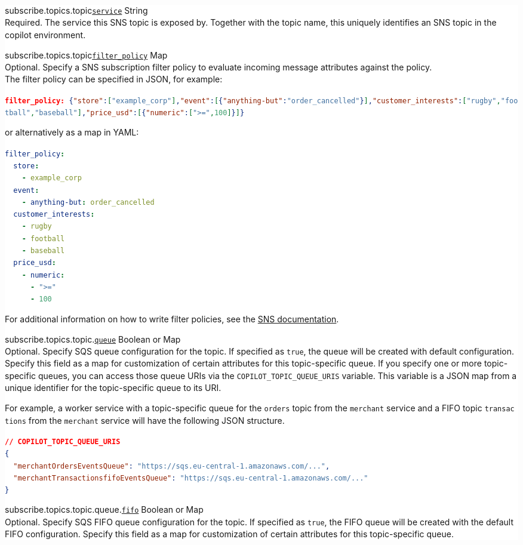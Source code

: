 <span class="parent-field">subscribe.topics.topic</span><a id="topic-service" href="#topic-service" class="field">`service`</a> <span class="type">String</span>  
Required. The service this SNS topic is exposed by. Together with the topic name, this uniquely identifies an SNS topic in the copilot environment.

<span class="parent-field">subscribe.topics.topic</span><a id="topic-filter-policy" href="#topic-filter-policy" class="field">`filter_policy`</a> <span class="type">Map</span>  
Optional. Specify a SNS subscription filter policy to evaluate incoming message attributes against the policy.  
The filter policy can be specified in JSON, for example:
```json
filter_policy: {"store":["example_corp"],"event":[{"anything-but":"order_cancelled"}],"customer_interests":["rugby","football","baseball"],"price_usd":[{"numeric":[">=",100]}]}
```
or alternatively as a map in YAML:
```yaml
filter_policy:
  store:
    - example_corp
  event:
    - anything-but: order_cancelled
  customer_interests:
    - rugby
    - football
    - baseball
  price_usd:
    - numeric:
      - ">="
      - 100
```
For additional information on how to write filter policies, see the [SNS documentation](https://docs.aws.amazon.com/sns/latest/dg/sns-subscription-filter-policies.html).

<span class="parent-field">subscribe.topics.topic.</span><a id="topic-queue" href="#topic-queue" class="field">`queue`</a> <span class="type">Boolean or Map</span>  
Optional. Specify SQS queue configuration for the topic. If specified as `true`, the queue will be created  with default configuration. Specify this field as a map for customization of certain attributes for this topic-specific queue.
If you specify one or more topic-specific queues, you can access those queue URIs via the `COPILOT_TOPIC_QUEUE_URIS` variable.
This variable is a JSON map from a unique identifier for the topic-specific queue to its URI.

For example, a worker service with a topic-specific queue for the `orders` topic from the `merchant` service and a FIFO
topic `transactions` from the `merchant` service will have the following JSON structure.

```json
// COPILOT_TOPIC_QUEUE_URIS
{
  "merchantOrdersEventsQueue": "https://sqs.eu-central-1.amazonaws.com/...",
  "merchantTransactionsfifoEventsQueue": "https://sqs.eu-central-1.amazonaws.com/..."
}
```

<span class="parent-field">subscribe.topics.topic.queue.</span><a id="subscribe-topics-topic-queue-fifo" href="#subscribe-topics-topic-queue-fifo" class="field">`fifo`</a> <span class="type">Boolean or Map</span>   
Optional. Specify SQS FIFO queue configuration for the topic. If specified as `true`, the FIFO queue will be created with the default FIFO configuration. 
Specify this field as a map for customization of certain attributes for this topic-specific queue.
